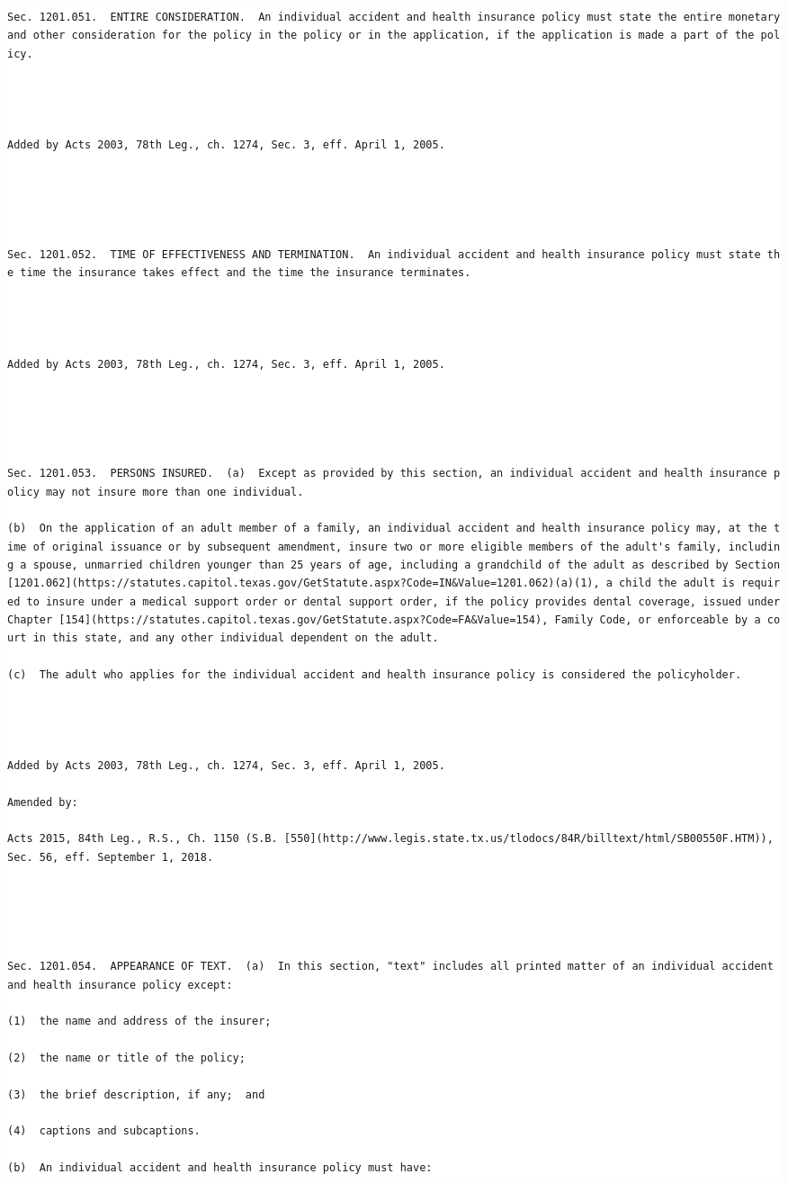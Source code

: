     
    Sec. 1201.051.  ENTIRE CONSIDERATION.  An individual accident and health insurance policy must state the entire monetary and other consideration for the policy in the policy or in the application, if the application is made a part of the policy.
    
    
    
    
    Added by Acts 2003, 78th Leg., ch. 1274, Sec. 3, eff. April 1, 2005.
    
    
    
    
    
    Sec. 1201.052.  TIME OF EFFECTIVENESS AND TERMINATION.  An individual accident and health insurance policy must state the time the insurance takes effect and the time the insurance terminates.
    
    
    
    
    Added by Acts 2003, 78th Leg., ch. 1274, Sec. 3, eff. April 1, 2005.
    
    
    
    
    
    Sec. 1201.053.  PERSONS INSURED.  (a)  Except as provided by this section, an individual accident and health insurance policy may not insure more than one individual.
    
    (b)  On the application of an adult member of a family, an individual accident and health insurance policy may, at the time of original issuance or by subsequent amendment, insure two or more eligible members of the adult's family, including a spouse, unmarried children younger than 25 years of age, including a grandchild of the adult as described by Section [1201.062](https://statutes.capitol.texas.gov/GetStatute.aspx?Code=IN&Value=1201.062)(a)(1), a child the adult is required to insure under a medical support order or dental support order, if the policy provides dental coverage, issued under Chapter [154](https://statutes.capitol.texas.gov/GetStatute.aspx?Code=FA&Value=154), Family Code, or enforceable by a court in this state, and any other individual dependent on the adult.
    
    (c)  The adult who applies for the individual accident and health insurance policy is considered the policyholder.
    
    
    
    
    Added by Acts 2003, 78th Leg., ch. 1274, Sec. 3, eff. April 1, 2005.
    
    Amended by: 
    
    Acts 2015, 84th Leg., R.S., Ch. 1150 (S.B. [550](http://www.legis.state.tx.us/tlodocs/84R/billtext/html/SB00550F.HTM)), Sec. 56, eff. September 1, 2018.
    
    
    
    
    
    Sec. 1201.054.  APPEARANCE OF TEXT.  (a)  In this section, "text" includes all printed matter of an individual accident and health insurance policy except:
    
    (1)  the name and address of the insurer;
    
    (2)  the name or title of the policy;
    
    (3)  the brief description, if any;  and
    
    (4)  captions and subcaptions.
    
    (b)  An individual accident and health insurance policy must have:
    